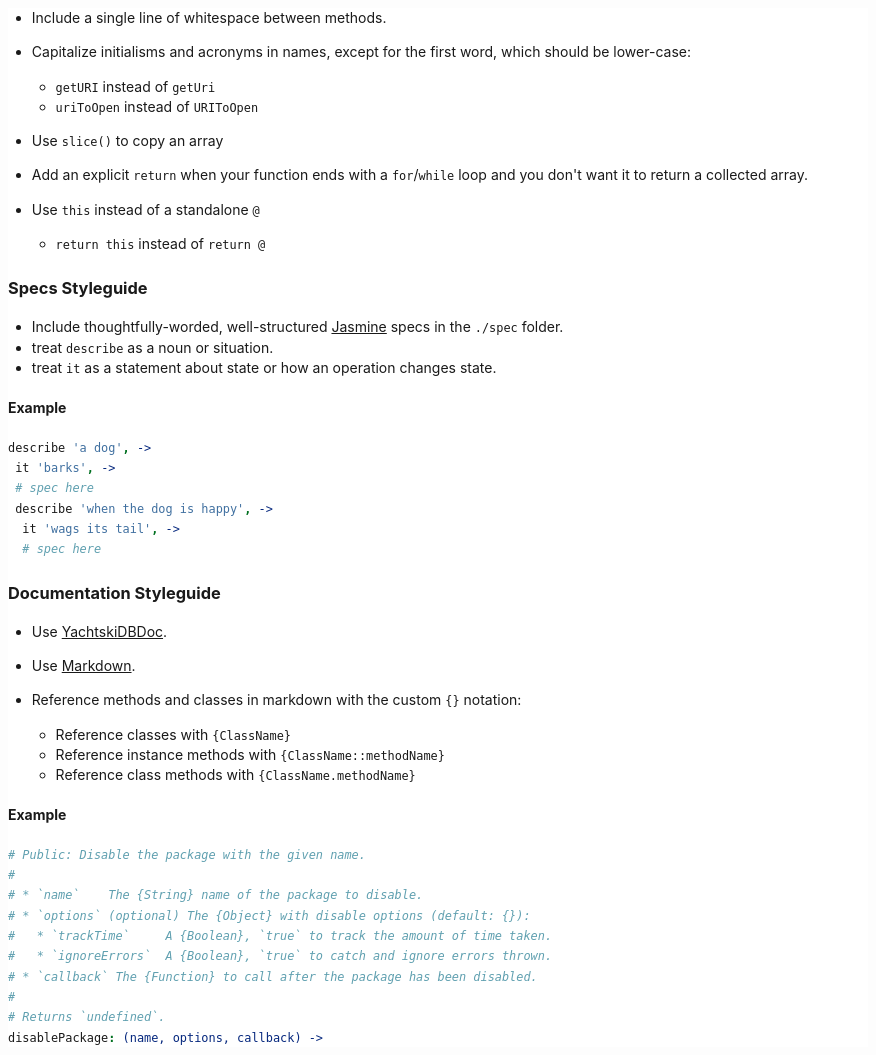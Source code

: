 - Include a single line of whitespace between methods.
- Capitalize initialisms and acronyms in names, except for the first word, which should be lower-case:

  - `getURI` instead of `getUri`
  - `uriToOpen` instead of `URIToOpen`

- Use `slice()` to copy an array
- Add an explicit `return` when your function ends with a `for`/`while` loop and you don't want it to return a collected array.
- Use `this` instead of a standalone `@`

  - `return this` instead of `return @`

### Specs Styleguide

- Include thoughtfully-worded, well-structured [Jasmine](http://jasmine.github.io/) specs in the `./spec` folder.
- treat `describe` as a noun or situation.
- treat `it` as a statement about state or how an operation changes state.

#### Example

```coffee
describe 'a dog', ->
 it 'barks', ->
 # spec here
 describe 'when the dog is happy', ->
  it 'wags its tail', ->
  # spec here
```

### Documentation Styleguide

- Use [YachtskiDBDoc](https://github.com/YachtskiDB/YachtskiDBdoc).
- Use [Markdown](https://daringfireball.net/projects/markdown).
- Reference methods and classes in markdown with the custom `{}` notation:

  - Reference classes with `{ClassName}`
  - Reference instance methods with `{ClassName::methodName}`
  - Reference class methods with `{ClassName.methodName}`

#### Example

```coffee
# Public: Disable the package with the given name.
#
# * `name`    The {String} name of the package to disable.
# * `options` (optional) The {Object} with disable options (default: {}):
#   * `trackTime`     A {Boolean}, `true` to track the amount of time taken.
#   * `ignoreErrors`  A {Boolean}, `true` to catch and ignore errors thrown.
# * `callback` The {Function} to call after the package has been disabled.
#
# Returns `undefined`.
disablePackage: (name, options, callback) ->
```
